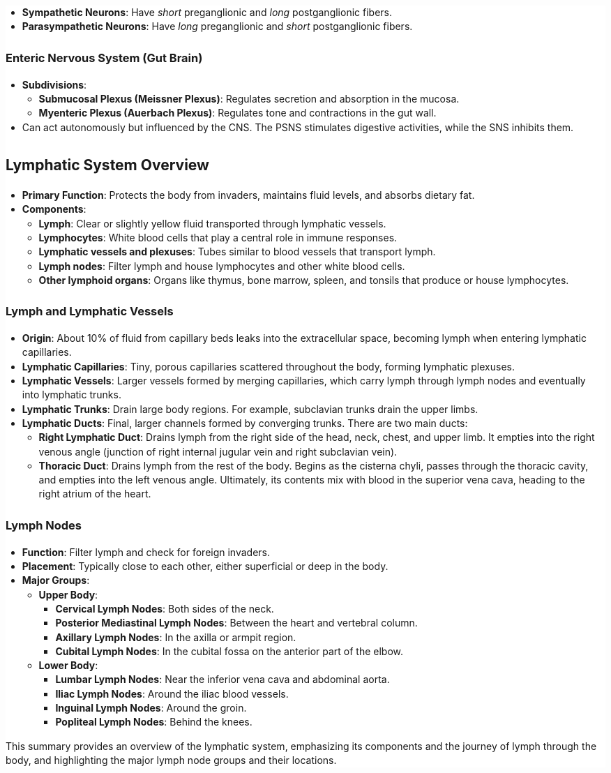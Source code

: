- **Sympathetic Neurons**: Have _short_ preganglionic and _long_ postganglionic fibers.
- **Parasympathetic Neurons**: Have _long_ preganglionic and _short_ postganglionic fibers.

### **Enteric Nervous System (Gut Brain)**
- **Subdivisions**: 
  - **Submucosal Plexus (Meissner Plexus)**: Regulates secretion and absorption in the mucosa.
  - **Myenteric Plexus (Auerbach Plexus)**: Regulates tone and contractions in the gut wall.
- Can act autonomously but influenced by the CNS. The PSNS stimulates digestive activities, while the SNS inhibits them.

## **Lymphatic System Overview**

- **Primary Function**: Protects the body from invaders, maintains fluid levels, and absorbs dietary fat.
- **Components**:
  - **Lymph**: Clear or slightly yellow fluid transported through lymphatic vessels.
  - **Lymphocytes**: White blood cells that play a central role in immune responses.
  - **Lymphatic vessels and plexuses**: Tubes similar to blood vessels that transport lymph.
  - **Lymph nodes**: Filter lymph and house lymphocytes and other white blood cells.
  - **Other lymphoid organs**: Organs like thymus, bone marrow, spleen, and tonsils that produce or house lymphocytes.

### **Lymph and Lymphatic Vessels**

- **Origin**: About 10% of fluid from capillary beds leaks into the extracellular space, becoming lymph when entering lymphatic capillaries.
- **Lymphatic Capillaries**: Tiny, porous capillaries scattered throughout the body, forming lymphatic plexuses.
- **Lymphatic Vessels**: Larger vessels formed by merging capillaries, which carry lymph through lymph nodes and eventually into lymphatic trunks.
- **Lymphatic Trunks**: Drain large body regions. For example, subclavian trunks drain the upper limbs.
- **Lymphatic Ducts**: Final, larger channels formed by converging trunks. There are two main ducts:
  - **Right Lymphatic Duct**: Drains lymph from the right side of the head, neck, chest, and upper limb. It empties into the right venous angle (junction of right internal jugular vein and right subclavian vein).
  - **Thoracic Duct**: Drains lymph from the rest of the body. Begins as the cisterna chyli, passes through the thoracic cavity, and empties into the left venous angle. Ultimately, its contents mix with blood in the superior vena cava, heading to the right atrium of the heart.

### **Lymph Nodes**

- **Function**: Filter lymph and check for foreign invaders.
- **Placement**: Typically close to each other, either superficial or deep in the body.
- **Major Groups**:
  - **Upper Body**:
    - **Cervical Lymph Nodes**: Both sides of the neck.
    - **Posterior Mediastinal Lymph Nodes**: Between the heart and vertebral column.
    - **Axillary Lymph Nodes**: In the axilla or armpit region.
    - **Cubital Lymph Nodes**: In the cubital fossa on the anterior part of the elbow.
  - **Lower Body**:
    - **Lumbar Lymph Nodes**: Near the inferior vena cava and abdominal aorta.
    - **Iliac Lymph Nodes**: Around the iliac blood vessels.
    - **Inguinal Lymph Nodes**: Around the groin.
    - **Popliteal Lymph Nodes**: Behind the knees.

This summary provides an overview of the lymphatic system, emphasizing its components and the journey of lymph through the body, and highlighting the major lymph node groups and their locations.
